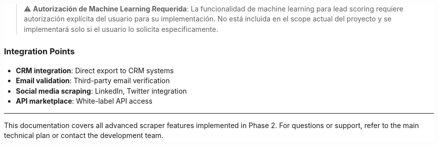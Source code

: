 > ⚠️ **Autorización de Machine Learning Requerida**: La funcionalidad de machine learning para lead scoring requiere autorización explícita del usuario para su implementación. No está incluida en el scope actual del proyecto y se implementará solo si el usuario lo solicita específicamente.

### Integration Points
- **CRM integration**: Direct export to CRM systems
- **Email validation**: Third-party email verification
- **Social media scraping**: LinkedIn, Twitter integration
- **API marketplace**: White-label API access

---

This documentation covers all advanced scraper features implemented in Phase 2. For questions or support, refer to the main technical plan or contact the development team.